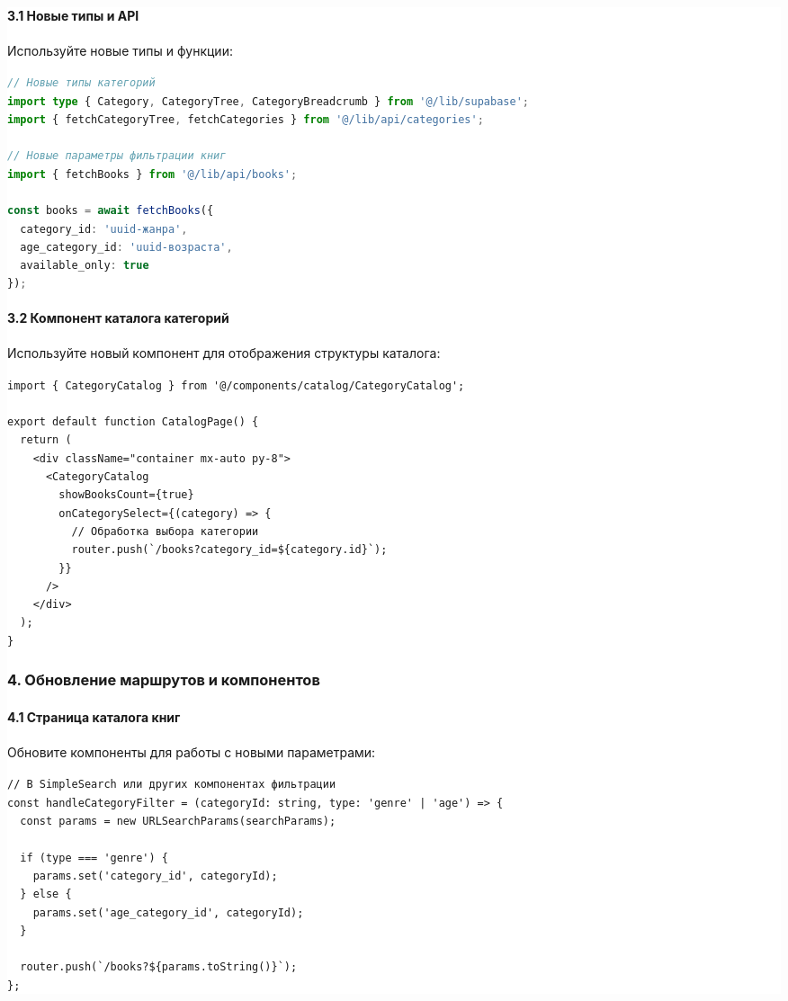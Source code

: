 #### 3.1 Новые типы и API

Используйте новые типы и функции:

```typescript
// Новые типы категорий
import type { Category, CategoryTree, CategoryBreadcrumb } from '@/lib/supabase';
import { fetchCategoryTree, fetchCategories } from '@/lib/api/categories';

// Новые параметры фильтрации книг
import { fetchBooks } from '@/lib/api/books';

const books = await fetchBooks({
  category_id: 'uuid-жанра',
  age_category_id: 'uuid-возраста',
  available_only: true
});
```

#### 3.2 Компонент каталога категорий

Используйте новый компонент для отображения структуры каталога:

```tsx
import { CategoryCatalog } from '@/components/catalog/CategoryCatalog';

export default function CatalogPage() {
  return (
    <div className="container mx-auto py-8">
      <CategoryCatalog 
        showBooksCount={true}
        onCategorySelect={(category) => {
          // Обработка выбора категории
          router.push(`/books?category_id=${category.id}`);
        }}
      />
    </div>
  );
}
```

### 4. Обновление маршрутов и компонентов

#### 4.1 Страница каталога книг

Обновите компоненты для работы с новыми параметрами:

```tsx
// В SimpleSearch или других компонентах фильтрации
const handleCategoryFilter = (categoryId: string, type: 'genre' | 'age') => {
  const params = new URLSearchParams(searchParams);
  
  if (type === 'genre') {
    params.set('category_id', categoryId);
  } else {
    params.set('age_category_id', categoryId);
  }
  
  router.push(`/books?${params.toString()}`);
};
```
